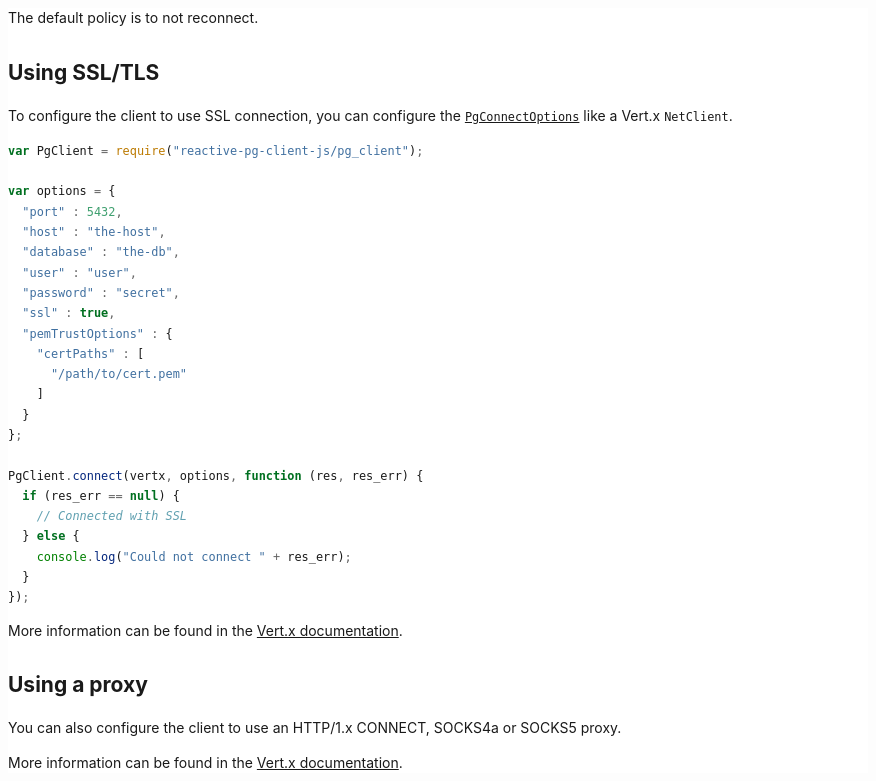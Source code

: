 The default policy is to not reconnect.

## Using SSL/TLS

To configure the client to use SSL connection, you can configure the [`PgConnectOptions`](../dataobjects.html#PgConnectOptions)
like a Vert.x `NetClient`.

```js
var PgClient = require("reactive-pg-client-js/pg_client");

var options = {
  "port" : 5432,
  "host" : "the-host",
  "database" : "the-db",
  "user" : "user",
  "password" : "secret",
  "ssl" : true,
  "pemTrustOptions" : {
    "certPaths" : [
      "/path/to/cert.pem"
    ]
  }
};

PgClient.connect(vertx, options, function (res, res_err) {
  if (res_err == null) {
    // Connected with SSL
  } else {
    console.log("Could not connect " + res_err);
  }
});

```

More information can be found in the [Vert.x documentation](http://vertx.io/docs/vertx-core/java/#ssl).

## Using a proxy

You can also configure the client to use an HTTP/1.x CONNECT, SOCKS4a or SOCKS5 proxy.

More information can be found in the [Vert.x documentation](http://vertx.io/docs/vertx-core/java/#_using_a_proxy_for_client_connections).